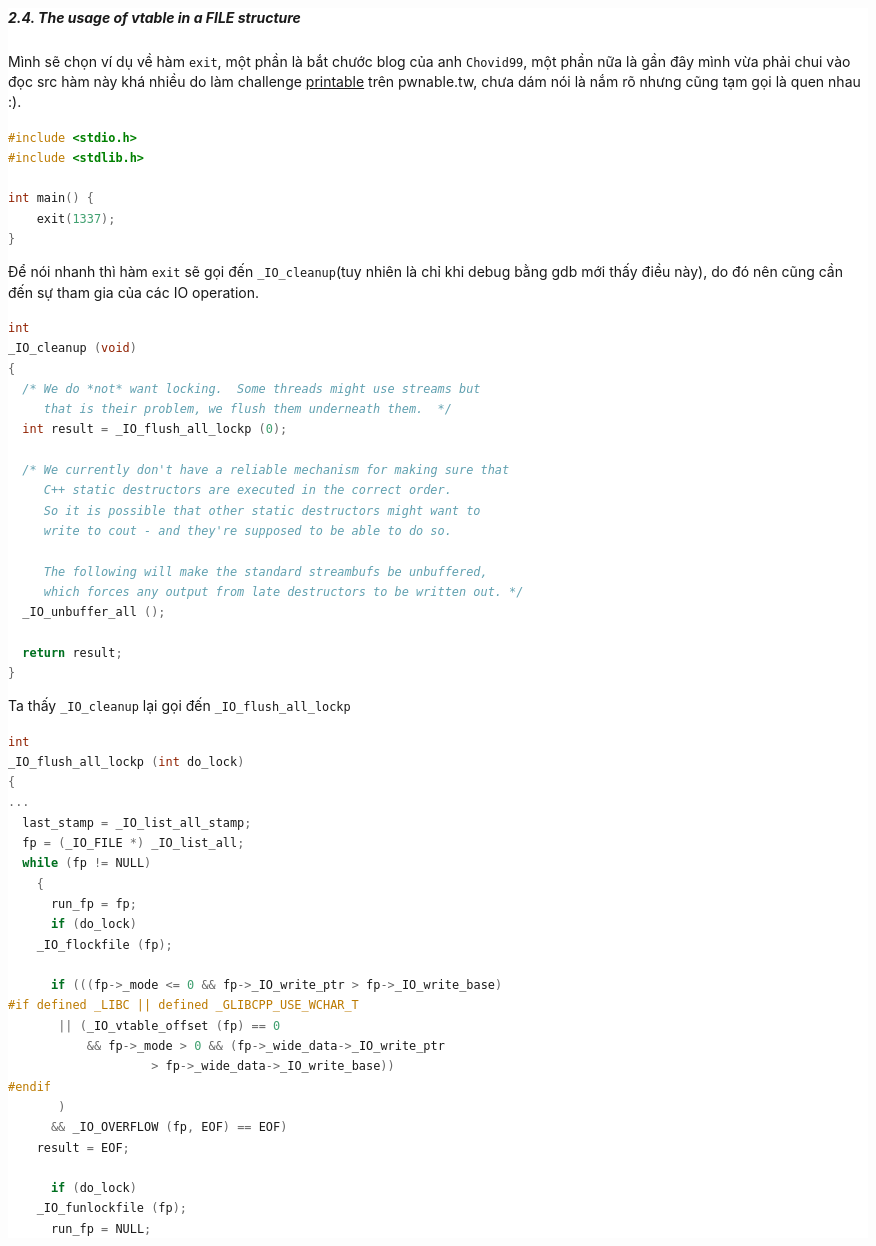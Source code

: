 ##### 2.4. The usage of vtable in a FILE structure
Mình sẽ chọn ví dụ về hàm `exit`, một phần là bắt chước blog của anh `Chovid99`, một phần nữa là gần đây mình vừa phải chui vào đọc src hàm này khá nhiều do làm challenge  [printable](https://pwnable.tw/challenge/#36) trên pwnable.tw, chưa dám nói là nắm rõ nhưng cũng tạm gọi là quen nhau :).

```c
#include <stdio.h>
#include <stdlib.h>

int main() {
    exit(1337);
}
```

Để nói nhanh thì hàm `exit` sẽ gọi đến `_IO_cleanup`(tuy nhiên là chỉ khi debug bằng gdb mới thấy điều này), do đó nên cũng cần đến sự tham gia của các IO operation.

```c
int
_IO_cleanup (void)
{
  /* We do *not* want locking.  Some threads might use streams but
     that is their problem, we flush them underneath them.  */
  int result = _IO_flush_all_lockp (0);

  /* We currently don't have a reliable mechanism for making sure that
     C++ static destructors are executed in the correct order.
     So it is possible that other static destructors might want to
     write to cout - and they're supposed to be able to do so.

     The following will make the standard streambufs be unbuffered,
     which forces any output from late destructors to be written out. */
  _IO_unbuffer_all ();

  return result;
}
```

Ta thấy `_IO_cleanup` lại gọi đến `_IO_flush_all_lockp`

```c
int
_IO_flush_all_lockp (int do_lock)
{
...
  last_stamp = _IO_list_all_stamp;
  fp = (_IO_FILE *) _IO_list_all;
  while (fp != NULL)
    {
      run_fp = fp;
      if (do_lock)
	_IO_flockfile (fp);

      if (((fp->_mode <= 0 && fp->_IO_write_ptr > fp->_IO_write_base)
#if defined _LIBC || defined _GLIBCPP_USE_WCHAR_T
	   || (_IO_vtable_offset (fp) == 0
	       && fp->_mode > 0 && (fp->_wide_data->_IO_write_ptr
				    > fp->_wide_data->_IO_write_base))
#endif
	   )
	  && _IO_OVERFLOW (fp, EOF) == EOF)
	result = EOF;

      if (do_lock)
	_IO_funlockfile (fp);
      run_fp = NULL;
```